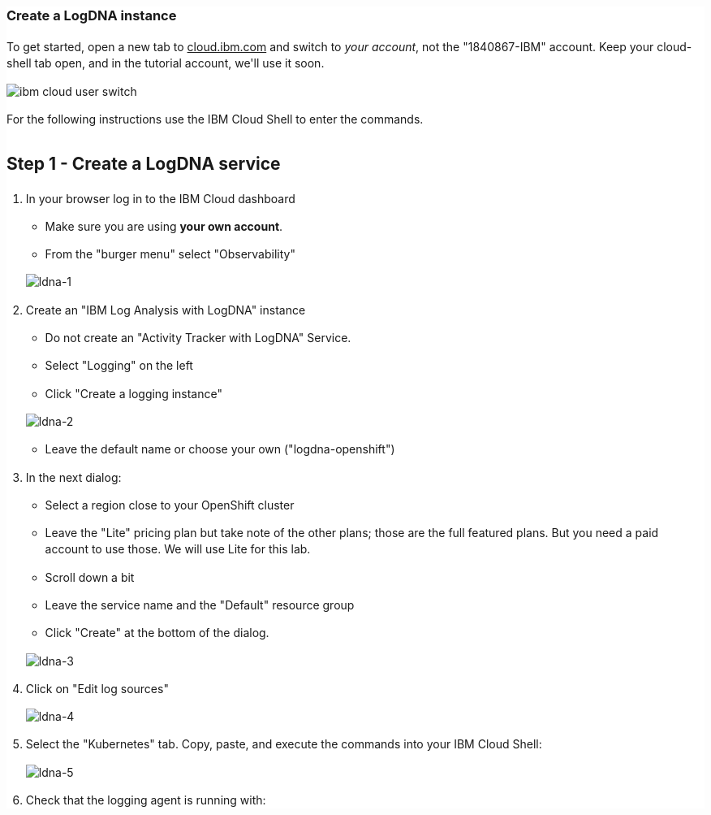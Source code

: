 ### Create a LogDNA instance

To get started, open a new tab to [cloud.ibm.com](https://cloud.ibm.com) and  switch to *your account*, not the "1840867-IBM" account. Keep your cloud-shell tab open, and in the tutorial account, we'll use it soon.

![ibm cloud user switch](img/ibm_cloud_user_switcher.jpg)

For the following instructions use the IBM Cloud Shell to enter the commands.

## Step 1 - Create a LogDNA service

1. In your browser log in to the IBM Cloud dashboard

   * Make sure you are using **your own account**.

   * From the "burger menu" select "Observability"

   ![ldna-1](img/ldna-1.png)



1. Create an "IBM Log Analysis with LogDNA" instance

    * Do not create an "Activity Tracker with LogDNA" Service.

    * Select "Logging" on the left

   * Click "Create a logging instance"

   ![ldna-2](img/ldna-2.png)

   * Leave the default name or choose your own ("logdna-openshift")

1. In the next dialog:

   * Select a region close to your OpenShift cluster

   * Leave the "Lite" pricing plan but take note of the other plans; those are the full featured plans. But you need a paid account to use those. We will use Lite for this lab.

   * Scroll down a bit

   * Leave the service name and the "Default" resource group

   * Click "Create" at the bottom of the dialog.

   ![ldna-3](img/ldna-3.png)


1. Click on "Edit log sources"

   ![ldna-4](img/ldna-4.png)

1. Select the "Kubernetes" tab. Copy, paste, and execute the commands into your IBM Cloud Shell:

   ![ldna-5](img/logdna-kube-source.png)

1. Check that the logging agent is running with:
